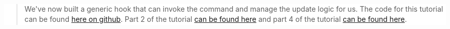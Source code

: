 > We've now built a generic hook that can invoke the command and manage the update logic for us. The code for this tutorial can be found [here on github](https://github.com/will-hart/tauri-cra-tutorial/tree/3dc42b87f00907e4245bd5c47d9d65a7eacc0316). Part 2 of the tutorial [can be found here](/post/20210827_tauri_create_react_app_tutorial_part2) and part 4 of the tutorial [can be found here](/post/20210829_tauri_create_react_app_tutorial_part4).
